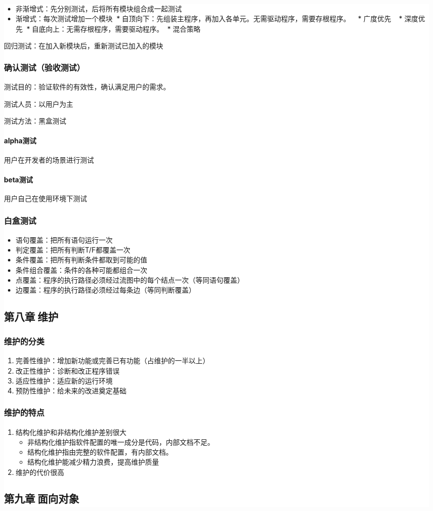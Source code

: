 - 非渐增式：先分别测试，后将所有模块组合成一起测试
- 渐增式：每次测试增加一个模块
   * 自顶向下：先组装主程序，再加入各单元。无需驱动程序，需要存根程序。
     * 广度优先
     * 深度优先
   * 自底向上：无需存根程序，需要驱动程序。
   \* 混合策略

回归测试：在加入新模块后，重新测试已加入的模块

### 确认测试（验收测试）

测试目的：验证软件的有效性，确认满足用户的需求。

测试人员：以用户为主

测试方法：黑盒测试

#### alpha测试

用户在开发者的场景进行测试

#### beta测试

用户自己在使用环境下测试

### 白盒测试

- 语句覆盖：把所有语句运行一次
- 判定覆盖：把所有判断T/F都覆盖一次
- 条件覆盖：把所有判断条件都取到可能的值
- 条件组合覆盖：条件的各种可能都组合一次
- 点覆盖：程序的执行路径必须经过流图中的每个结点一次（等同语句覆盖）
- 边覆盖：程序的执行路径必须经过每条边（等同判断覆盖）

## 第八章 维护

### 维护的分类

1. 完善性维护：增加新功能或完善已有功能（占维护的一半以上）
2. 改正性维护：诊断和改正程序错误
3. 适应性维护：适应新的运行环境
4. 预防性维护：给未来的改进奠定基础

### 维护的特点

1. 结构化维护和非结构化维护差别很大
   - 非结构化维护指软件配置的唯一成分是代码，内部文档不足。
   - 结构化维护指由完整的软件配置，有内部文档。
   - 结构化维护能减少精力浪费，提高维护质量
2. 维护的代价很高

## 第九章 面向对象
